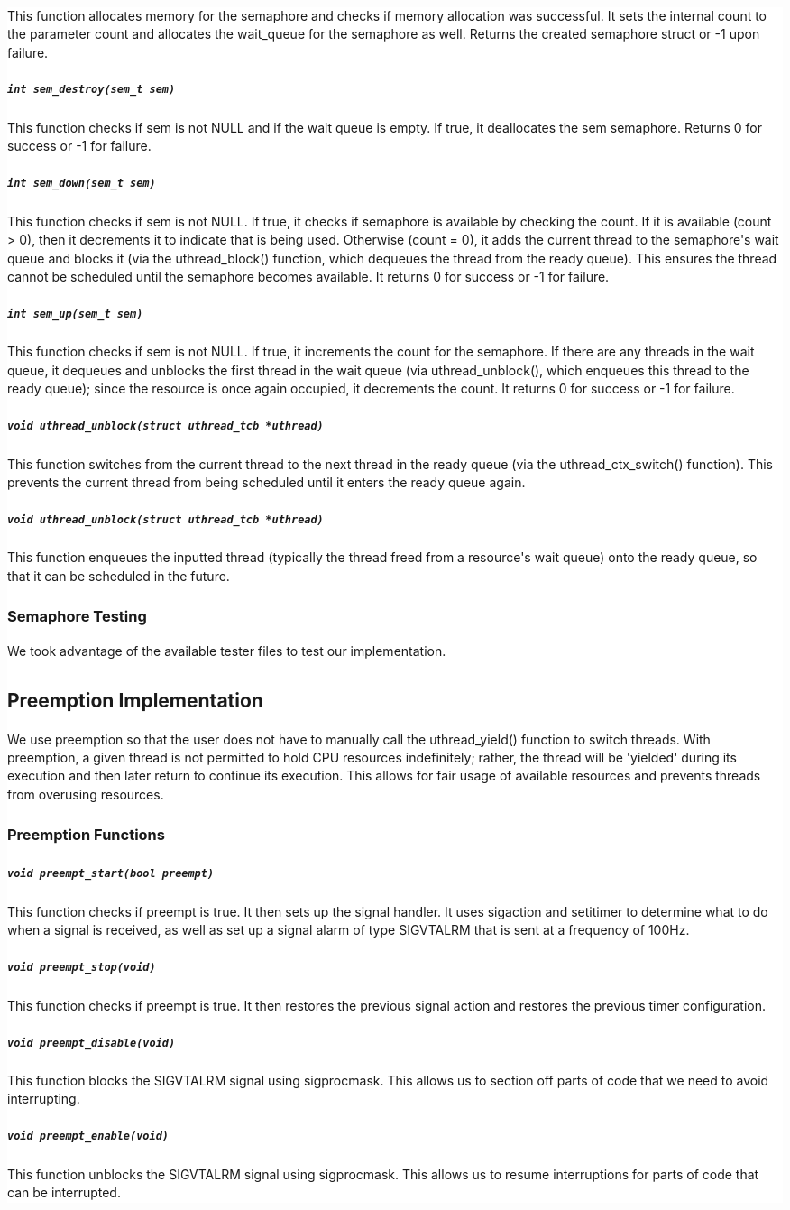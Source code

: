 This function allocates memory for the semaphore and checks if memory allocation 
was successful. It sets the internal count to the parameter count and allocates
the wait_queue for the semaphore as well. Returns the created semaphore struct 
or -1 upon failure.
<h5 a><strong><code>int sem_destroy(sem_t sem)</code></strong></h5>
This function checks if sem is not NULL and if the wait queue is empty. If true,
it deallocates the sem semaphore. Returns 0 for success or -1 for failure. 
<h5 a><strong><code>int sem_down(sem_t sem)</code></strong></h5>
This function checks if sem is not NULL. If true, it checks if semaphore is
available by checking the count. If it is available (count > 0), then it 
decrements it to indicate that is being used. Otherwise (count = 0), it adds the 
current thread to the semaphore's wait queue and blocks it (via the 
uthread_block() function, which dequeues the thread from the ready queue). This 
ensures the thread cannot be scheduled until the semaphore becomes available. 
It returns 0 for success or -1 for failure.
<h5 a><strong><code>int sem_up(sem_t sem)</code></strong></h5>
This function checks if sem is not NULL. If true, it increments the count for 
the semaphore. If there are any threads in the wait queue, it dequeues and 
unblocks the first thread in the wait queue (via uthread_unblock(), which 
enqueues this thread to the ready queue); since the resource is once again 
occupied, it decrements the count. It returns 0 for success or -1 for failure.
<h5 a><strong><code>void uthread_unblock(struct uthread_tcb *uthread)</code></strong></h5>
This function switches from the current thread to the next thread in the 
ready queue (via the uthread_ctx_switch() function). This prevents the current 
thread from being scheduled until it enters the ready queue again.
<h5 a><strong><code>void uthread_unblock(struct uthread_tcb *uthread)</code></strong></h5>
This function enqueues the inputted thread (typically the thread freed from a 
resource's wait queue) onto the ready queue, so that it can be scheduled in the 
future.

### Semaphore Testing
We took advantage of the available tester files to test our implementation.

## Preemption Implementation
We use preemption so that the user does not have to manually call the 
uthread_yield() function to switch threads. With preemption, a given thread is 
not permitted to hold CPU resources indefinitely; rather, the thread will be 
'yielded' during its execution and then later return to continue its execution. 
This allows for fair usage of available resources and prevents threads from 
overusing resources.
### Preemption Functions
<h5 a><strong><code>void preempt_start(bool preempt)</code></strong></h5>
This function checks if preempt is true. It then sets up the signal handler. 
It uses sigaction and setitimer to determine what to do when a signal is 
received, as well as set up a signal alarm of type SIGVTALRM that is sent at a
frequency of 100Hz.
<h5 a><strong><code>void preempt_stop(void)</code></strong></h5>
This function checks if preempt is true. It then restores the previous signal
action and restores the previous timer configuration.
<h5 a><strong><code>void preempt_disable(void)</code></strong></h5>
This function blocks the SIGVTALRM signal using sigprocmask. This allows us to
section off parts of code that we need to avoid interrupting.
<h5 a><strong><code>void preempt_enable(void)</code></strong></h5>
This function unblocks the SIGVTALRM signal using sigprocmask. This allows us to
resume interruptions for parts of code that can be interrupted.
